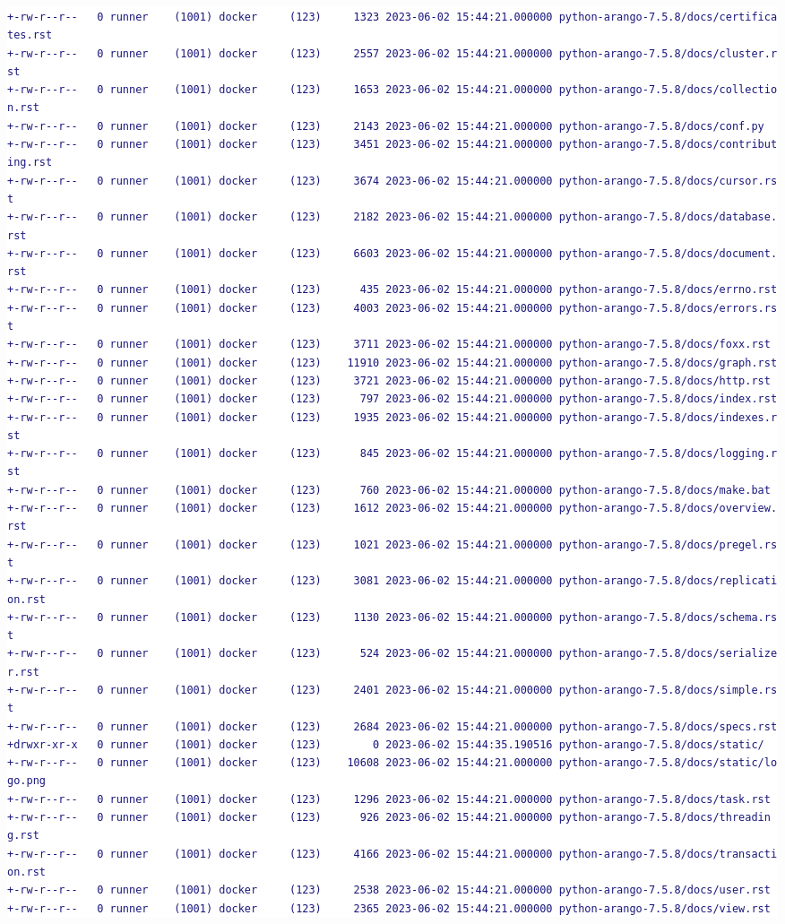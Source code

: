 ```diff
+-rw-r--r--   0 runner    (1001) docker     (123)     1323 2023-06-02 15:44:21.000000 python-arango-7.5.8/docs/certificates.rst
+-rw-r--r--   0 runner    (1001) docker     (123)     2557 2023-06-02 15:44:21.000000 python-arango-7.5.8/docs/cluster.rst
+-rw-r--r--   0 runner    (1001) docker     (123)     1653 2023-06-02 15:44:21.000000 python-arango-7.5.8/docs/collection.rst
+-rw-r--r--   0 runner    (1001) docker     (123)     2143 2023-06-02 15:44:21.000000 python-arango-7.5.8/docs/conf.py
+-rw-r--r--   0 runner    (1001) docker     (123)     3451 2023-06-02 15:44:21.000000 python-arango-7.5.8/docs/contributing.rst
+-rw-r--r--   0 runner    (1001) docker     (123)     3674 2023-06-02 15:44:21.000000 python-arango-7.5.8/docs/cursor.rst
+-rw-r--r--   0 runner    (1001) docker     (123)     2182 2023-06-02 15:44:21.000000 python-arango-7.5.8/docs/database.rst
+-rw-r--r--   0 runner    (1001) docker     (123)     6603 2023-06-02 15:44:21.000000 python-arango-7.5.8/docs/document.rst
+-rw-r--r--   0 runner    (1001) docker     (123)      435 2023-06-02 15:44:21.000000 python-arango-7.5.8/docs/errno.rst
+-rw-r--r--   0 runner    (1001) docker     (123)     4003 2023-06-02 15:44:21.000000 python-arango-7.5.8/docs/errors.rst
+-rw-r--r--   0 runner    (1001) docker     (123)     3711 2023-06-02 15:44:21.000000 python-arango-7.5.8/docs/foxx.rst
+-rw-r--r--   0 runner    (1001) docker     (123)    11910 2023-06-02 15:44:21.000000 python-arango-7.5.8/docs/graph.rst
+-rw-r--r--   0 runner    (1001) docker     (123)     3721 2023-06-02 15:44:21.000000 python-arango-7.5.8/docs/http.rst
+-rw-r--r--   0 runner    (1001) docker     (123)      797 2023-06-02 15:44:21.000000 python-arango-7.5.8/docs/index.rst
+-rw-r--r--   0 runner    (1001) docker     (123)     1935 2023-06-02 15:44:21.000000 python-arango-7.5.8/docs/indexes.rst
+-rw-r--r--   0 runner    (1001) docker     (123)      845 2023-06-02 15:44:21.000000 python-arango-7.5.8/docs/logging.rst
+-rw-r--r--   0 runner    (1001) docker     (123)      760 2023-06-02 15:44:21.000000 python-arango-7.5.8/docs/make.bat
+-rw-r--r--   0 runner    (1001) docker     (123)     1612 2023-06-02 15:44:21.000000 python-arango-7.5.8/docs/overview.rst
+-rw-r--r--   0 runner    (1001) docker     (123)     1021 2023-06-02 15:44:21.000000 python-arango-7.5.8/docs/pregel.rst
+-rw-r--r--   0 runner    (1001) docker     (123)     3081 2023-06-02 15:44:21.000000 python-arango-7.5.8/docs/replication.rst
+-rw-r--r--   0 runner    (1001) docker     (123)     1130 2023-06-02 15:44:21.000000 python-arango-7.5.8/docs/schema.rst
+-rw-r--r--   0 runner    (1001) docker     (123)      524 2023-06-02 15:44:21.000000 python-arango-7.5.8/docs/serializer.rst
+-rw-r--r--   0 runner    (1001) docker     (123)     2401 2023-06-02 15:44:21.000000 python-arango-7.5.8/docs/simple.rst
+-rw-r--r--   0 runner    (1001) docker     (123)     2684 2023-06-02 15:44:21.000000 python-arango-7.5.8/docs/specs.rst
+drwxr-xr-x   0 runner    (1001) docker     (123)        0 2023-06-02 15:44:35.190516 python-arango-7.5.8/docs/static/
+-rw-r--r--   0 runner    (1001) docker     (123)    10608 2023-06-02 15:44:21.000000 python-arango-7.5.8/docs/static/logo.png
+-rw-r--r--   0 runner    (1001) docker     (123)     1296 2023-06-02 15:44:21.000000 python-arango-7.5.8/docs/task.rst
+-rw-r--r--   0 runner    (1001) docker     (123)      926 2023-06-02 15:44:21.000000 python-arango-7.5.8/docs/threading.rst
+-rw-r--r--   0 runner    (1001) docker     (123)     4166 2023-06-02 15:44:21.000000 python-arango-7.5.8/docs/transaction.rst
+-rw-r--r--   0 runner    (1001) docker     (123)     2538 2023-06-02 15:44:21.000000 python-arango-7.5.8/docs/user.rst
+-rw-r--r--   0 runner    (1001) docker     (123)     2365 2023-06-02 15:44:21.000000 python-arango-7.5.8/docs/view.rst
```